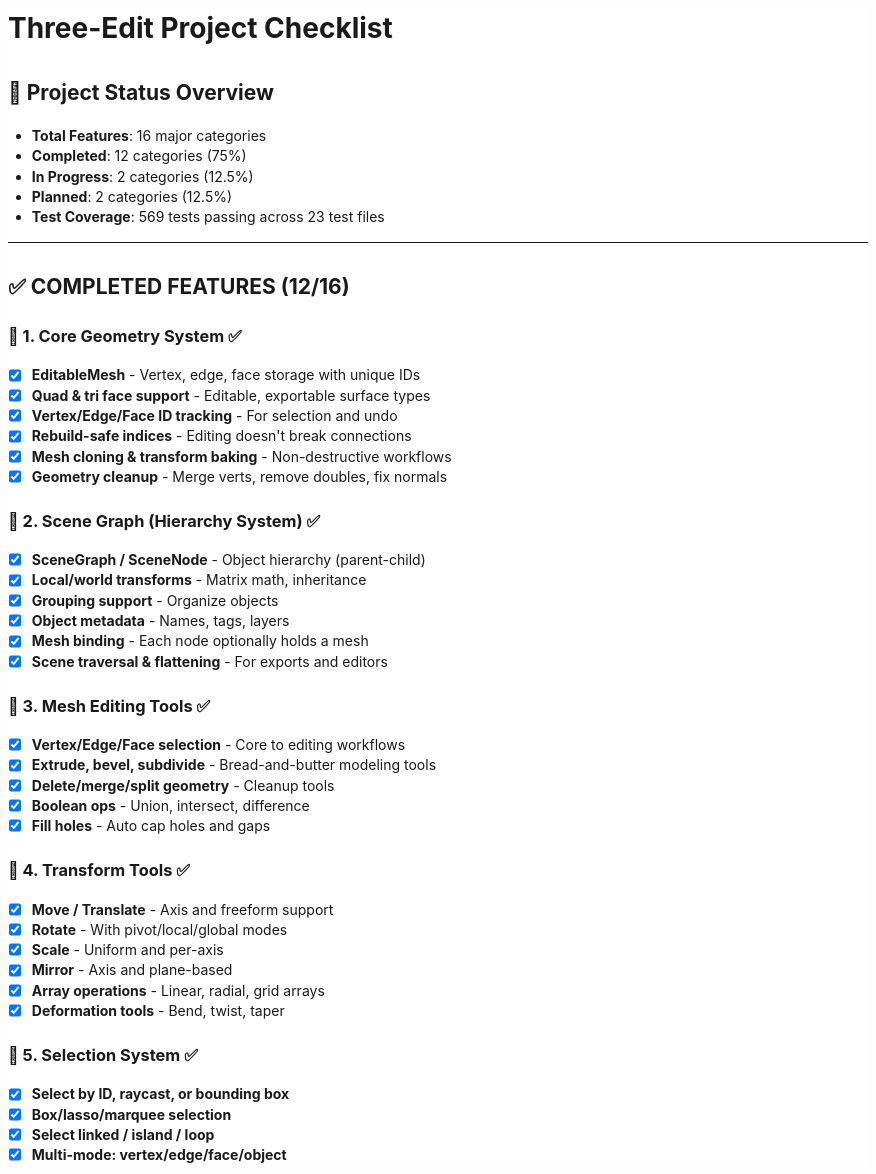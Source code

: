 # Three-Edit Project Checklist

## 🎯 Project Status Overview
- **Total Features**: 16 major categories
- **Completed**: 12 categories (75%)
- **In Progress**: 2 categories (12.5%)
- **Planned**: 2 categories (12.5%)
- **Test Coverage**: 569 tests passing across 23 test files

---

## ✅ COMPLETED FEATURES (12/16)

### 🧱 1. Core Geometry System ✅
- [x] **EditableMesh** - Vertex, edge, face storage with unique IDs
- [x] **Quad & tri face support** - Editable, exportable surface types
- [x] **Vertex/Edge/Face ID tracking** - For selection and undo
- [x] **Rebuild-safe indices** - Editing doesn't break connections
- [x] **Mesh cloning & transform baking** - Non-destructive workflows
- [x] **Geometry cleanup** - Merge verts, remove doubles, fix normals

### 🧠 2. Scene Graph (Hierarchy System) ✅
- [x] **SceneGraph / SceneNode** - Object hierarchy (parent-child)
- [x] **Local/world transforms** - Matrix math, inheritance
- [x] **Grouping support** - Organize objects
- [x] **Object metadata** - Names, tags, layers
- [x] **Mesh binding** - Each node optionally holds a mesh
- [x] **Scene traversal & flattening** - For exports and editors

### 🧰 3. Mesh Editing Tools ✅
- [x] **Vertex/Edge/Face selection** - Core to editing workflows
- [x] **Extrude, bevel, subdivide** - Bread-and-butter modeling tools
- [x] **Delete/merge/split geometry** - Cleanup tools
- [x] **Boolean ops** - Union, intersect, difference
- [x] **Fill holes** - Auto cap holes and gaps

### 🔀 4. Transform Tools ✅
- [x] **Move / Translate** - Axis and freeform support
- [x] **Rotate** - With pivot/local/global modes
- [x] **Scale** - Uniform and per-axis
- [x] **Mirror** - Axis and plane-based
- [x] **Array operations** - Linear, radial, grid arrays
- [x] **Deformation tools** - Bend, twist, taper

### 🎯 5. Selection System ✅
- [x] **Select by ID, raycast, or bounding box**
- [x] **Box/lasso/marquee selection**
- [x] **Select linked / island / loop**
- [x] **Multi-mode: vertex/edge/face/object**
